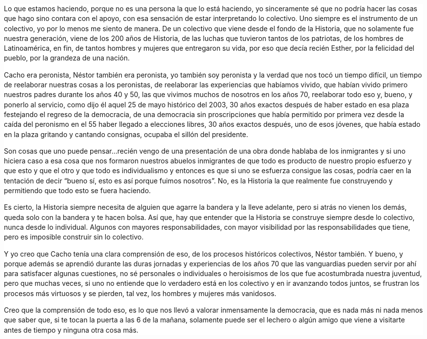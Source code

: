Lo que estamos haciendo, porque no es una persona la que lo está
haciendo, yo sinceramente sé que no podría hacer las cosas que hago sino
contara con el apoyo, con esa sensación de estar interpretando lo
colectivo. Uno siempre es el instrumento de un colectivo, yo por lo
menos me siento de manera. De un colectivo que viene desde el fondo de
la Historia, que no solamente fue nuestra generación, viene de los 200
años de Historia, de las luchas que tuvieron tantos de los patriotas, de
los hombres de Latinoamérica, en fin, de tantos hombres y mujeres que
entregaron su vida, por eso que decía recién Esther, por la felicidad
del pueblo, por la grandeza de una nación.

Cacho era peronista, Néstor también era peronista, yo también soy
peronista y la verdad que nos tocó un tiempo difícil, un tiempo de
reelaborar nuestras cosas a los peronistas, de reelaborar las
experiencias que habíamos vivido, que habían vivido primero nuestros
padres durante los años 40 y 50, las que vivimos muchos de nosotros en
los años 70, reelaborar todo eso y, bueno, y ponerlo al servicio, como
dijo él aquel 25 de mayo histórico del 2003, 30 años exactos después de
haber estado en esa plaza festejando el regreso de la democracia, de una
democracia sin proscripciones que había permitido por primera vez desde
la caída del peronismo en el 55 haber llegado a elecciones libres, 30
años exactos después, uno de esos jóvenes, que había estado en la plaza
gritando y cantando consignas, ocupaba el sillón del presidente.

Son cosas que uno puede pensar...recién vengo de una presentación de una
obra donde hablaba de los inmigrantes y si uno hiciera caso a esa cosa
que nos formaron nuestros abuelos inmigrantes de que todo es producto de
nuestro propio esfuerzo y que esto y que el otro y que todo es
individualismo y entonces es que si uno se esfuerza consigue las cosas,
podría caer en la tentación de decir “bueno sí, esto es así porque
fuimos nosotros”. No, es la Historia la que realmente fue construyendo y
permitiendo que todo esto se fuera haciendo.

Es cierto, la Historia siempre necesita de alguien que agarre la bandera
y la lleve adelante, pero si atrás no vienen los demás, queda solo con
la bandera y te hacen bolsa. Así que, hay que entender que la Historia
se construye siempre desde lo colectivo, nunca desde lo individual.
Algunos con mayores responsabilidades, con mayor visibilidad por las
responsabilidades que tiene, pero es imposible construir sin lo
colectivo.

Y yo creo que Cacho tenía una clara comprensión de eso, de los procesos
históricos colectivos, Néstor también. Y bueno, y porque además se
aprendió durante las duras jornadas y experiencias de los años 70 que
las vanguardias pueden servir por ahí para satisfacer algunas
cuestiones, no sé personales o individuales o heroisismos de los que fue
acostumbrada nuestra juventud, pero que muchas veces, si uno no entiende
que lo verdadero está en los colectivo y en ir avanzando todos juntos,
se frustran los procesos más virtuosos y se pierden, tal vez, los
hombres y mujeres más vanidosos.

Creo que la comprensión de todo eso, es lo que nos llevó a valorar
inmensamente la democracia, que es nada más ni nada menos que saber que,
si te tocan la puerta a las 6 de la mañana, solamente puede ser el
lechero o algún amigo que viene a visitarte antes de tiempo y ninguna
otra cosa más.
